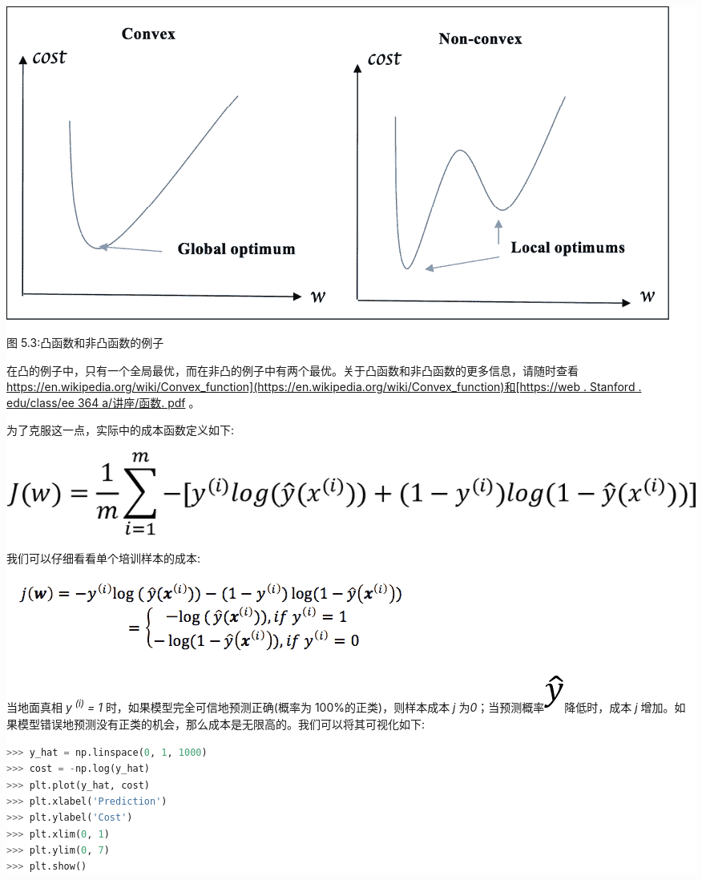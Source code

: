![](img/B16326_05_03.png)

图 5.3:凸函数和非凸函数的例子

在凸的例子中，只有一个全局最优，而在非凸的例子中有两个最优。关于凸函数和非凸函数的更多信息，请随时查看[https://en.wikipedia.org/wiki/Convex_function](https://en.wikipedia.org/wiki/Convex_function)和[https://web . Stanford . edu/class/ee 364 a/讲座/函数. pdf](https://web.stanford.edu/class/ee364a/lectures/functions.pdf) 。

为了克服这一点，实际中的成本函数定义如下:

![](img/B16326_05_010.png)

我们可以仔细看看单个培训样本的成本:

![](img/B16326_05_04.png)

当地面真相 *y* <sup class="" style="font-style: italic;">(i)</sup> *= 1* 时，如果模型完全可信地预测正确(概率为 100%的正类)，则样本成本 *j* 为*0*；当预测概率![](img/B16326_05_011.png)降低时，成本 *j* 增加。如果模型错误地预测没有正类的机会，那么成本是无限高的。我们可以将其可视化如下:

```py
>>> y_hat = np.linspace(0, 1, 1000)
>>> cost = -np.log(y_hat)
>>> plt.plot(y_hat, cost)
>>> plt.xlabel('Prediction')
>>> plt.ylabel('Cost')
>>> plt.xlim(0, 1)
>>> plt.ylim(0, 7)
>>> plt.show() 
```
